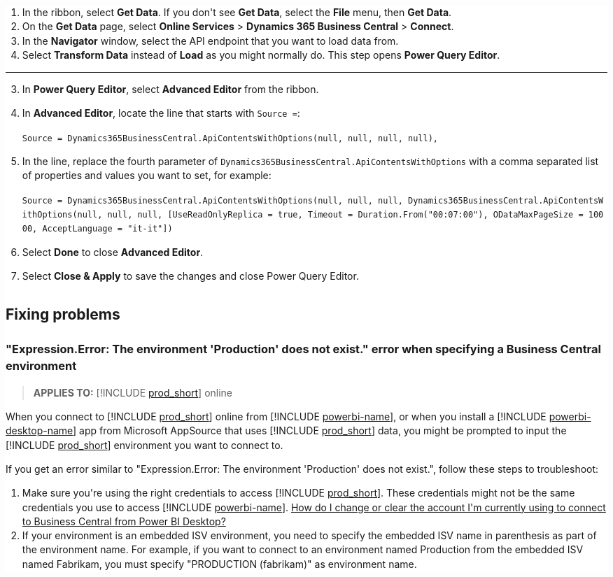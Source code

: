    1. In the ribbon, select **Get Data**. If you don't see **Get Data**, select the **File** menu, then **Get Data**.
   1. On the **Get Data** page, select **Online Services** > **Dynamics 365 Business Central** > **Connect**.
   1. In the **Navigator** window, select the API endpoint that you want to load data from.
   1. Select **Transform Data** instead of **Load** as you might normally do. This step opens **Power Query Editor**.

   ---

3. In **Power Query Editor**, select **Advanced Editor** from the ribbon.
4. In **Advanced Editor**, locate the line that starts with `Source =`:

   ```powerquery
   Source = Dynamics365BusinessCentral.ApiContentsWithOptions(null, null, null, null),
   ```

5. In the line, replace the fourth parameter of `Dynamics365BusinessCentral.ApiContentsWithOptions` with a comma separated list of properties and values you want to set, for example:

   ```powerquery
   Source = Dynamics365BusinessCentral.ApiContentsWithOptions(null, null, null, Dynamics365BusinessCentral.ApiContentsWithOptions(null, null, null, [UseReadOnlyReplica = true, Timeout = Duration.From("00:07:00"), ODataMaxPageSize = 10000, AcceptLanguage = "it-it"])
   ```

6. Select **Done** to close **Advanced Editor**.
7. Select **Close & Apply** to save the changes and close Power Query Editor.

## Fixing problems

### "Expression.Error: The environment 'Production' does not exist." error when specifying a Business Central environment

> **APPLIES TO:** [!INCLUDE [prod_short](includes/prod_short.md)] online

When you connect to [!INCLUDE [prod_short](includes/prod_short.md)] online from [!INCLUDE [powerbi-name](includes/powerbi-name.md)], or when you install a [!INCLUDE [powerbi-desktop-name](includes/powerbi-desktop-name.md)] app from Microsoft AppSource that uses [!INCLUDE [prod_short](includes/prod_short.md)] data, you might be prompted to input the [!INCLUDE [prod_short](includes/prod_short.md)] environment you want to connect to.

If you get an error similar to "Expression.Error: The environment 'Production' does not exist.", follow these steps to troubleshoot:

1. Make sure you're using the right credentials to access [!INCLUDE [prod_short](includes/prod_short.md)]. These credentials might not be the same credentials you use to access [!INCLUDE [powerbi-name](includes/powerbi-name.md)]. [How do I change or clear the account I'm currently using to connect to Business Central from Power BI Desktop?](/dynamics365/business-central/power-bi-faq?tabs=designer#perms)
2. If your environment is an embedded ISV environment, you need to specify the embedded ISV name in parenthesis as part of the environment name. For example, if you want to connect to an environment named Production from the embedded ISV named Fabrikam, you must specify "PRODUCTION (fabrikam)" as environment name.
